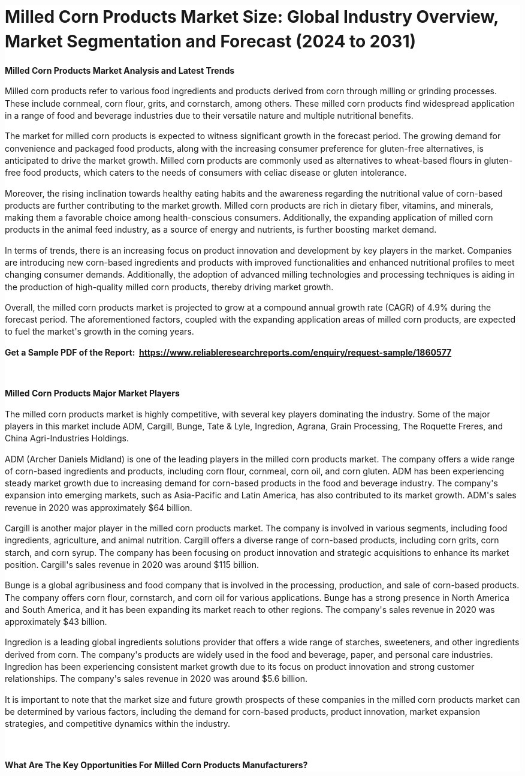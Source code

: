 <p><h1>Milled Corn Products Market Size: Global Industry Overview, Market Segmentation and Forecast (2024 to 2031)</h1></p><p><strong>Milled Corn Products Market Analysis and Latest Trends</strong></p>
<p><p>Milled corn products refer to various food ingredients and products derived from corn through milling or grinding processes. These include cornmeal, corn flour, grits, and cornstarch, among others. These milled corn products find widespread application in a range of food and beverage industries due to their versatile nature and multiple nutritional benefits.</p><p>The market for milled corn products is expected to witness significant growth in the forecast period. The growing demand for convenience and packaged food products, along with the increasing consumer preference for gluten-free alternatives, is anticipated to drive the market growth. Milled corn products are commonly used as alternatives to wheat-based flours in gluten-free food products, which caters to the needs of consumers with celiac disease or gluten intolerance.</p><p>Moreover, the rising inclination towards healthy eating habits and the awareness regarding the nutritional value of corn-based products are further contributing to the market growth. Milled corn products are rich in dietary fiber, vitamins, and minerals, making them a favorable choice among health-conscious consumers. Additionally, the expanding application of milled corn products in the animal feed industry, as a source of energy and nutrients, is further boosting market demand.</p><p>In terms of trends, there is an increasing focus on product innovation and development by key players in the market. Companies are introducing new corn-based ingredients and products with improved functionalities and enhanced nutritional profiles to meet changing consumer demands. Additionally, the adoption of advanced milling technologies and processing techniques is aiding in the production of high-quality milled corn products, thereby driving market growth.</p><p>Overall, the milled corn products market is projected to grow at a compound annual growth rate (CAGR) of 4.9% during the forecast period. The aforementioned factors, coupled with the expanding application areas of milled corn products, are expected to fuel the market's growth in the coming years.</p></p>
<p><strong>Get a Sample PDF of the Report:&nbsp; <a href="https://www.reliableresearchreports.com/enquiry/request-sample/1860577">https://www.reliableresearchreports.com/enquiry/request-sample/1860577</a></strong></p>
<p>&nbsp;</p>
<p><strong>Milled Corn Products Major Market Players</strong></p>
<p><p>The milled corn products market is highly competitive, with several key players dominating the industry. Some of the major players in this market include ADM, Cargill, Bunge, Tate & Lyle, Ingredion, Agrana, Grain Processing, The Roquette Freres, and China Agri-Industries Holdings.</p><p>ADM (Archer Daniels Midland) is one of the leading players in the milled corn products market. The company offers a wide range of corn-based ingredients and products, including corn flour, cornmeal, corn oil, and corn gluten. ADM has been experiencing steady market growth due to increasing demand for corn-based products in the food and beverage industry. The company's expansion into emerging markets, such as Asia-Pacific and Latin America, has also contributed to its market growth. ADM's sales revenue in 2020 was approximately $64 billion.</p><p>Cargill is another major player in the milled corn products market. The company is involved in various segments, including food ingredients, agriculture, and animal nutrition. Cargill offers a diverse range of corn-based products, including corn grits, corn starch, and corn syrup. The company has been focusing on product innovation and strategic acquisitions to enhance its market position. Cargill's sales revenue in 2020 was around $115 billion.</p><p>Bunge is a global agribusiness and food company that is involved in the processing, production, and sale of corn-based products. The company offers corn flour, cornstarch, and corn oil for various applications. Bunge has a strong presence in North America and South America, and it has been expanding its market reach to other regions. The company's sales revenue in 2020 was approximately $43 billion.</p><p>Ingredion is a leading global ingredients solutions provider that offers a wide range of starches, sweeteners, and other ingredients derived from corn. The company's products are widely used in the food and beverage, paper, and personal care industries. Ingredion has been experiencing consistent market growth due to its focus on product innovation and strong customer relationships. The company's sales revenue in 2020 was around $5.6 billion.</p><p>It is important to note that the market size and future growth prospects of these companies in the milled corn products market can be determined by various factors, including the demand for corn-based products, product innovation, market expansion strategies, and competitive dynamics within the industry.</p></p>
<p>&nbsp;</p>
<p><strong>What Are The Key Opportunities For Milled Corn Products Manufacturers?</strong></p>